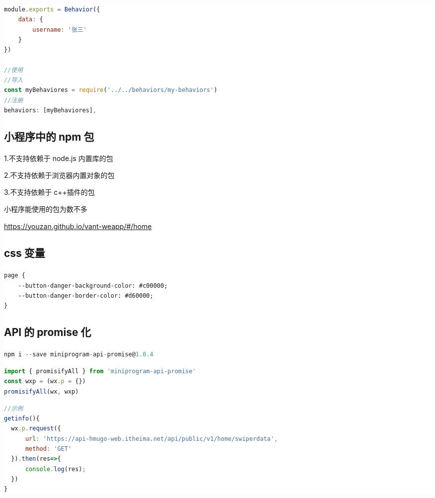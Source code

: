 ```js
module.exports = Behavior({
    data: {
        username: '张三'
    }
})

//使用
//导入
const myBehaviores = require('../../behaviors/my-behaviors')
//注册
behaviors: [myBehaviores],
```

## 小程序中的 npm 包

1.不支持依赖于 node.js 内置库的包

2.不支持依赖于浏览器内置对象的包

3.不支持依赖于 c++插件的包

小程序能使用的包为数不多

https://youzan.github.io/vant-weapp/#/home

## css 变量

```wxss
page {
    --button-danger-background-color: #c00000;
    --button-danger-border-color: #d60000;
}
```

## API 的 promise 化

```js
npm i --save miniprogram-api-promise@1.0.4
```

```js
import { promisifyAll } from 'miniprogram-api-promise'
const wxp = (wx.p = {})
promisifyAll(wx, wxp)
```

```js
//示例
getinfo(){
  wx.p.request({
      url: 'https://api-hmugo-web.itheima.net/api/public/v1/home/swiperdata',
      method: 'GET'
  }).then(res=>{
      console.log(res);
  })
}
```
